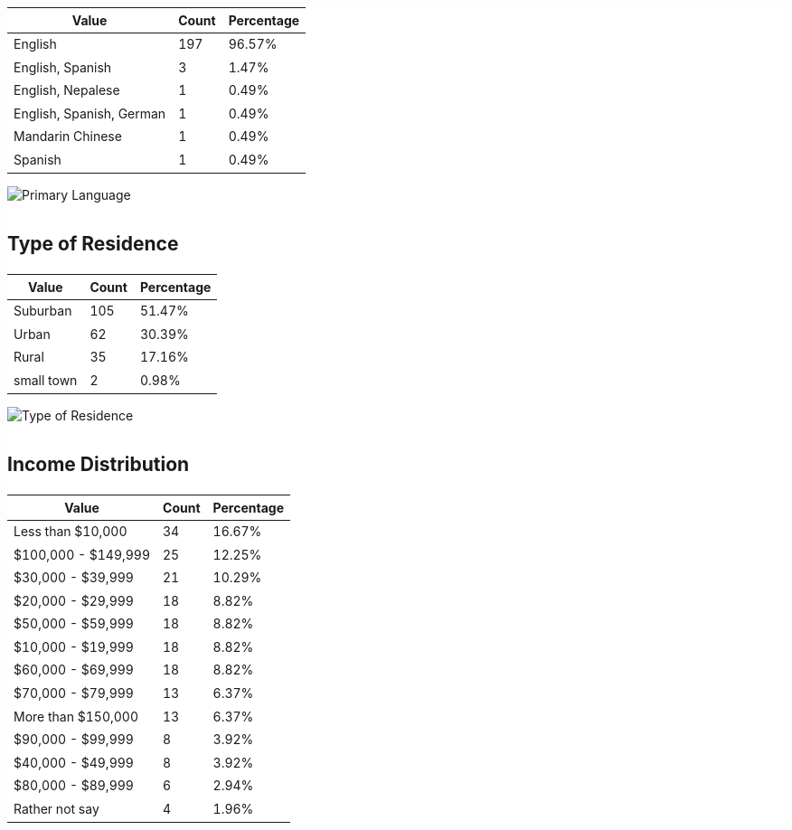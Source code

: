 | Value | Count | Percentage |
|-------|-------|------------|
| English | 197 | 96.57% |
| English, Spanish | 3 | 1.47% |
| English, Nepalese | 1 | 0.49% |
| English, Spanish, German | 1 | 0.49% |
| Mandarin Chinese | 1 | 0.49% |
| Spanish | 1 | 0.49% |

![Primary Language](demographic_plots/primary_language_distribution.png)

## Type of Residence

| Value | Count | Percentage |
|-------|-------|------------|
| Suburban | 105 | 51.47% |
| Urban | 62 | 30.39% |
| Rural | 35 | 17.16% |
| small town | 2 | 0.98% |

![Type of Residence](demographic_plots/type_of_residence_distribution.png)

## Income Distribution

| Value | Count | Percentage |
|-------|-------|------------|
| Less than $10,000 | 34 | 16.67% |
| $100,000 - $149,999 | 25 | 12.25% |
| $30,000 - $39,999 | 21 | 10.29% |
| $20,000 - $29,999 | 18 | 8.82% |
| $50,000 - $59,999 | 18 | 8.82% |
| $10,000 - $19,999 | 18 | 8.82% |
| $60,000 - $69,999 | 18 | 8.82% |
| $70,000 - $79,999 | 13 | 6.37% |
| More than $150,000 | 13 | 6.37% |
| $90,000 - $99,999 | 8 | 3.92% |
| $40,000 - $49,999 | 8 | 3.92% |
| $80,000 - $89,999 | 6 | 2.94% |
| Rather not say | 4 | 1.96% |

